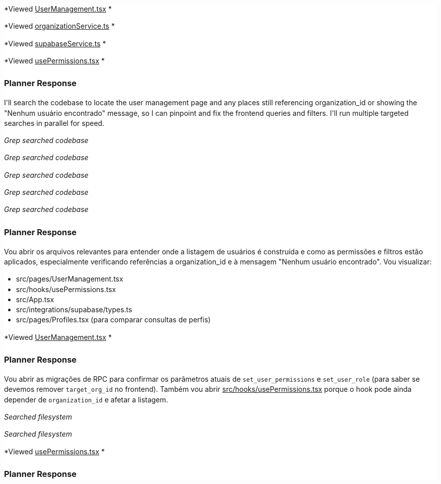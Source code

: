 *Viewed [UserManagement.tsx](file:///c:/Users/paulo.ricardo/Desktop/Nova%20pasta%20%282%29/gotesting/src/pages/UserManagement.tsx) *

*Viewed [organizationService.ts](file:///c:/Users/paulo.ricardo/Desktop/Nova%20pasta%20%282%29/gotesting/src/services/organizationService.ts) *

*Viewed [supabaseService.ts](file:///c:/Users/paulo.ricardo/Desktop/Nova%20pasta%20%282%29/gotesting/src/services/supabaseService.ts) *

*Viewed [usePermissions.tsx](file:///c:/Users/paulo.ricardo/Desktop/Nova%20pasta%20%282%29/gotesting/src/hooks/usePermissions.tsx) *

### Planner Response

I'll search the codebase to locate the user management page and any places still referencing organization_id or showing the "Nenhum usuário encontrado" message, so I can pinpoint and fix the frontend queries and filters. I'll run multiple targeted searches in parallel for speed.

*Grep searched codebase*

*Grep searched codebase*

*Grep searched codebase*

*Grep searched codebase*

*Grep searched codebase*

### Planner Response

Vou abrir os arquivos relevantes para entender onde a listagem de usuários é construída e como as permissões e filtros estão aplicados, especialmente verificando referências a organization_id e à mensagem "Nenhum usuário encontrado". Vou visualizar:
- src/pages/UserManagement.tsx
- src/hooks/usePermissions.tsx
- src/App.tsx
- src/integrations/supabase/types.ts
- src/pages/Profiles.tsx (para comparar consultas de perfis)

*Viewed [UserManagement.tsx](file:///c:/Users/paulo.ricardo/Desktop/Nova%20pasta%20%282%29/gotesting/src/pages/UserManagement.tsx) *

### Planner Response

Vou abrir as migrações de RPC para confirmar os parâmetros atuais de `set_user_permissions` e `set_user_role` (para saber se devemos remover `target_org_id` no frontend). Também vou abrir [src/hooks/usePermissions.tsx](cci:7://file:///c:/Users/paulo.ricardo/Desktop/Nova%20pasta%20%282%29/gotesting/src/hooks/usePermissions.tsx:0:0-0:0) porque o hook pode ainda depender de `organization_id` e afetar a listagem.

*Searched filesystem*

*Searched filesystem*

*Viewed [usePermissions.tsx](file:///c:/Users/paulo.ricardo/Desktop/Nova%20pasta%20%282%29/gotesting/src/hooks/usePermissions.tsx) *

### Planner Response
